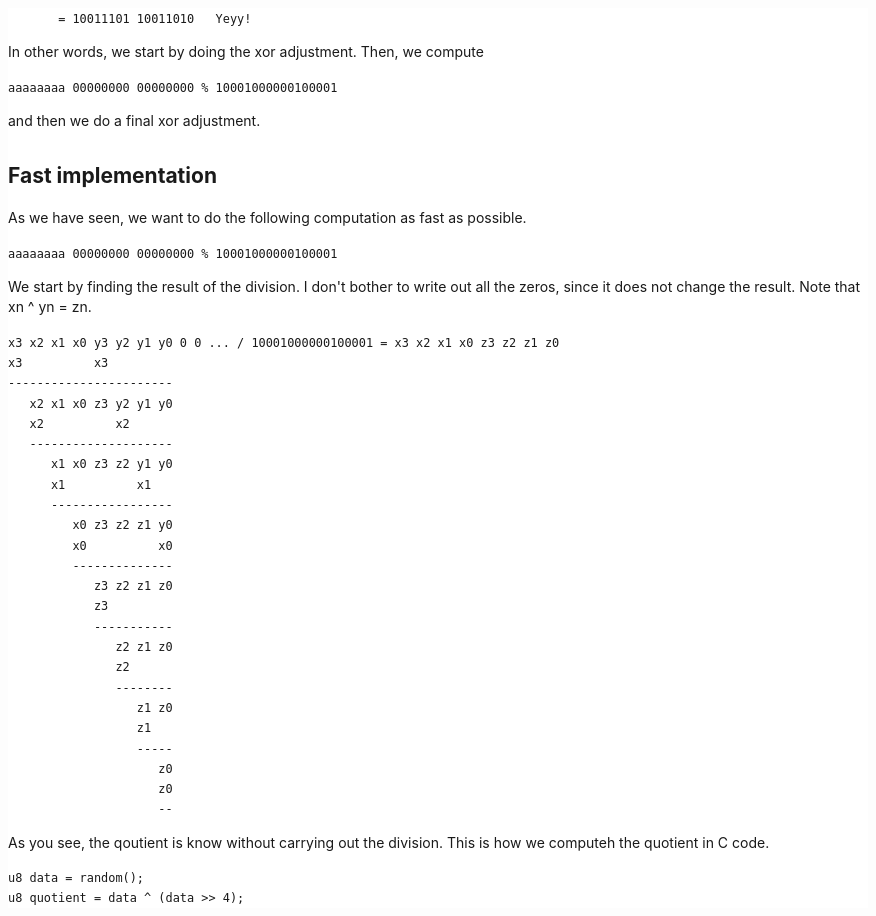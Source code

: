 ```
       = 10011101 10011010   Yeyy!
```

In other words, we start by doing the xor adjustment. Then, we compute 

```
aaaaaaaa 00000000 00000000 % 10001000000100001
```

and then we do a final xor adjustment.

## Fast implementation

As we have seen, we want to do the following computation as fast as possible.

```
aaaaaaaa 00000000 00000000 % 10001000000100001
```

We start by finding the result of the division. I don't bother to write out all the zeros, since it does not change the result. Note that xn ^ yn = zn.

```
x3 x2 x1 x0 y3 y2 y1 y0 0 0 ... / 10001000000100001 = x3 x2 x1 x0 z3 z2 z1 z0
x3          x3
-----------------------
   x2 x1 x0 z3 y2 y1 y0
   x2          x2
   --------------------
      x1 x0 z3 z2 y1 y0
      x1          x1
      -----------------
         x0 z3 z2 z1 y0
         x0          x0
         --------------
            z3 z2 z1 z0
            z3
            -----------
               z2 z1 z0
               z2
               --------
                  z1 z0
                  z1
                  -----
                     z0
                     z0
                     --
```

As you see, the qoutient is know without carrying out the division. This is how we computeh the quotient in C code.

```
u8 data = random();
u8 quotient = data ^ (data >> 4);
```

